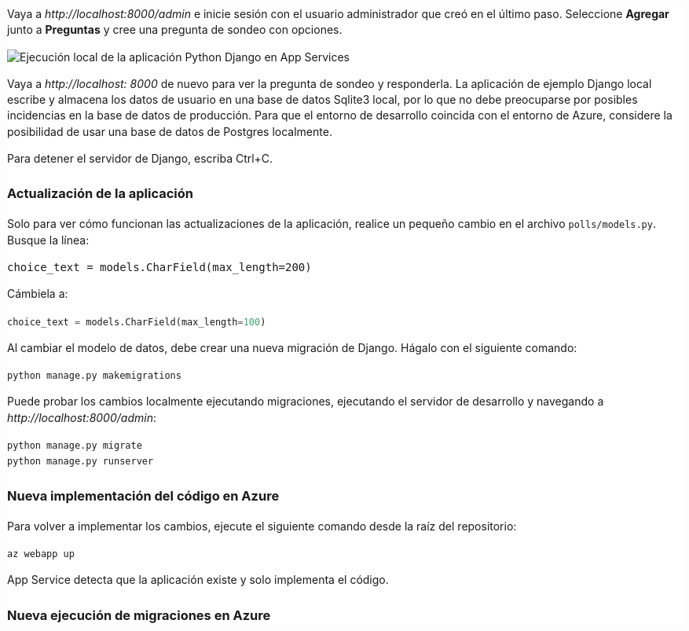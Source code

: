 Vaya a *http:\//localhost:8000/admin* e inicie sesión con el usuario administrador que creó en el último paso. Seleccione **Agregar** junto a **Preguntas** y cree una pregunta de sondeo con opciones.

![Ejecución local de la aplicación Python Django en App Services](./media/tutorial-python-postgresql-app/run-python-django-app-locally.png)

Vaya a *http:\//localhost: 8000* de nuevo para ver la pregunta de sondeo y responderla. La aplicación de ejemplo Django local escribe y almacena los datos de usuario en una base de datos Sqlite3 local, por lo que no debe preocuparse por posibles incidencias en la base de datos de producción. Para que el entorno de desarrollo coincida con el entorno de Azure, considere la posibilidad de usar una base de datos de Postgres localmente.

Para detener el servidor de Django, escriba Ctrl+C.

### <a name="update-the-app"></a>Actualización de la aplicación

Solo para ver cómo funcionan las actualizaciones de la aplicación, realice un pequeño cambio en el archivo `polls/models.py`. Busque la línea:

<pre>
choice_text = models.CharField(max_length=200)
</pre>

Cámbiela a:

```python
choice_text = models.CharField(max_length=100)
```

Al cambiar el modelo de datos, debe crear una nueva migración de Django. Hágalo con el siguiente comando:

```
python manage.py makemigrations
```

Puede probar los cambios localmente ejecutando migraciones, ejecutando el servidor de desarrollo y navegando a *http:\//localhost:8000/admin*:

```
python manage.py migrate
python manage.py runserver
```

### <a name="redeploy-code-to-azure"></a>Nueva implementación del código en Azure

Para volver a implementar los cambios, ejecute el siguiente comando desde la raíz del repositorio:

```azurecli
az webapp up
```

App Service detecta que la aplicación existe y solo implementa el código.

### <a name="rerun-migrations-in-azure"></a>Nueva ejecución de migraciones en Azure
